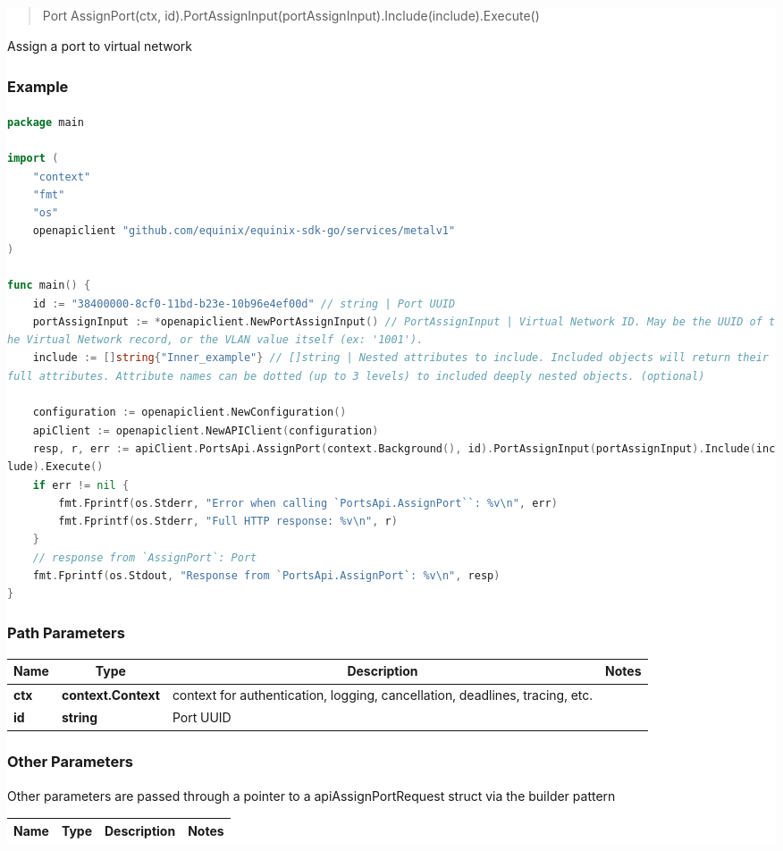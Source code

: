 > Port AssignPort(ctx, id).PortAssignInput(portAssignInput).Include(include).Execute()

Assign a port to virtual network



### Example

```go
package main

import (
    "context"
    "fmt"
    "os"
    openapiclient "github.com/equinix/equinix-sdk-go/services/metalv1"
)

func main() {
    id := "38400000-8cf0-11bd-b23e-10b96e4ef00d" // string | Port UUID
    portAssignInput := *openapiclient.NewPortAssignInput() // PortAssignInput | Virtual Network ID. May be the UUID of the Virtual Network record, or the VLAN value itself (ex: '1001').
    include := []string{"Inner_example"} // []string | Nested attributes to include. Included objects will return their full attributes. Attribute names can be dotted (up to 3 levels) to included deeply nested objects. (optional)

    configuration := openapiclient.NewConfiguration()
    apiClient := openapiclient.NewAPIClient(configuration)
    resp, r, err := apiClient.PortsApi.AssignPort(context.Background(), id).PortAssignInput(portAssignInput).Include(include).Execute()
    if err != nil {
        fmt.Fprintf(os.Stderr, "Error when calling `PortsApi.AssignPort``: %v\n", err)
        fmt.Fprintf(os.Stderr, "Full HTTP response: %v\n", r)
    }
    // response from `AssignPort`: Port
    fmt.Fprintf(os.Stdout, "Response from `PortsApi.AssignPort`: %v\n", resp)
}
```

### Path Parameters


Name | Type | Description  | Notes
------------- | ------------- | ------------- | -------------
**ctx** | **context.Context** | context for authentication, logging, cancellation, deadlines, tracing, etc.
**id** | **string** | Port UUID | 

### Other Parameters

Other parameters are passed through a pointer to a apiAssignPortRequest struct via the builder pattern


Name | Type | Description  | Notes
------------- | ------------- | ------------- | -------------

